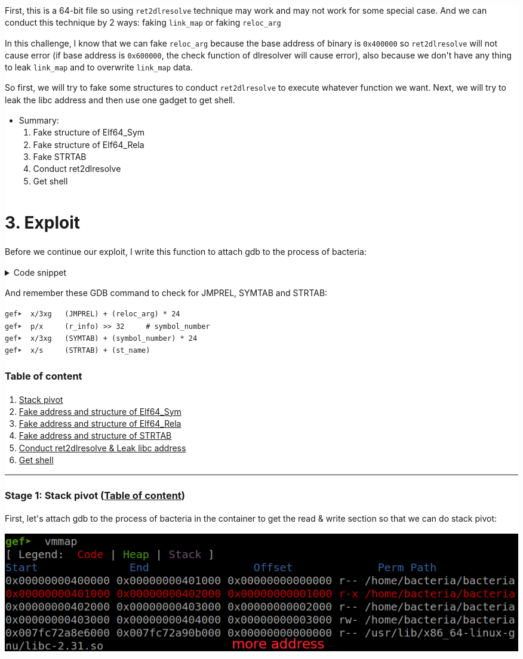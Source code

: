 First, this is a 64-bit file so using `ret2dlresolve` technique may work and may not work for some special case. And we can conduct this technique by 2 ways: faking `link_map` or faking `reloc_arg`

In this challenge, I know that we can fake `reloc_arg` because the base address of binary is `0x400000` so `ret2dlresolve` will not cause error (if base address is `0x600000`, the check function of dlresolver will cause error), also because we don't have any thing to leak `link_map` and to overwrite `link_map` data.

So first, we will try to fake some structures to conduct `ret2dlresolve` to execute whatever function we want. Next, we will try to leak the libc address and then use one gadget to get shell.

- Summary:
  1. Fake structure of Elf64_Sym
  2. Fake structure of Elf64_Rela
  3. Fake STRTAB
  4. Conduct ret2dlresolve
  5. Get shell

# 3. Exploit

Before we continue our exploit, I write this function to attach gdb to the process of bacteria:

<details><summary>Code snippet</summary></details>

And remember these GDB command to check for JMPREL, SYMTAB and STRTAB:

```
gef➤  x/3xg   (JMPREL) + (reloc_arg) * 24
gef➤  p/x     (r_info) >> 32     # symbol_number
gef➤  x/3xg   (SYMTAB) + (symbol_number) * 24
gef➤  x/s     (STRTAB) + (st_name)
```

### Table of content
  1. [Stack pivot](#stage-1-stack-pivot-table-of-content)
  2. [Fake address and structure of Elf64_Sym](#stage-2-fake-address-and-structure-of-elf64_sym-table-of-content)
  3. [Fake address and structure of Elf64_Rela](#stage-3-fake-address-and-structure-of-elf64_rela-table-of-content)
  4. [Fake address and structure of STRTAB](#stage-4-fake-address-and-structure-of-strtab-table-of-content)
  5. [Conduct ret2dlresolve & Leak libc address](#stage-5-conduct-ret2dlresolve--leak-libc-address-table-of-content)
  6. [Get shell](#stage-6-get-shell-table-of-content)

---

### Stage 1: Stack pivot ([Table of content](#table-of-content))

First, let's attach gdb to the process of bacteria in the container to get the read & write section so that we can do stack pivot:

![get_rw_section.png](images/get_rw_section.png)
